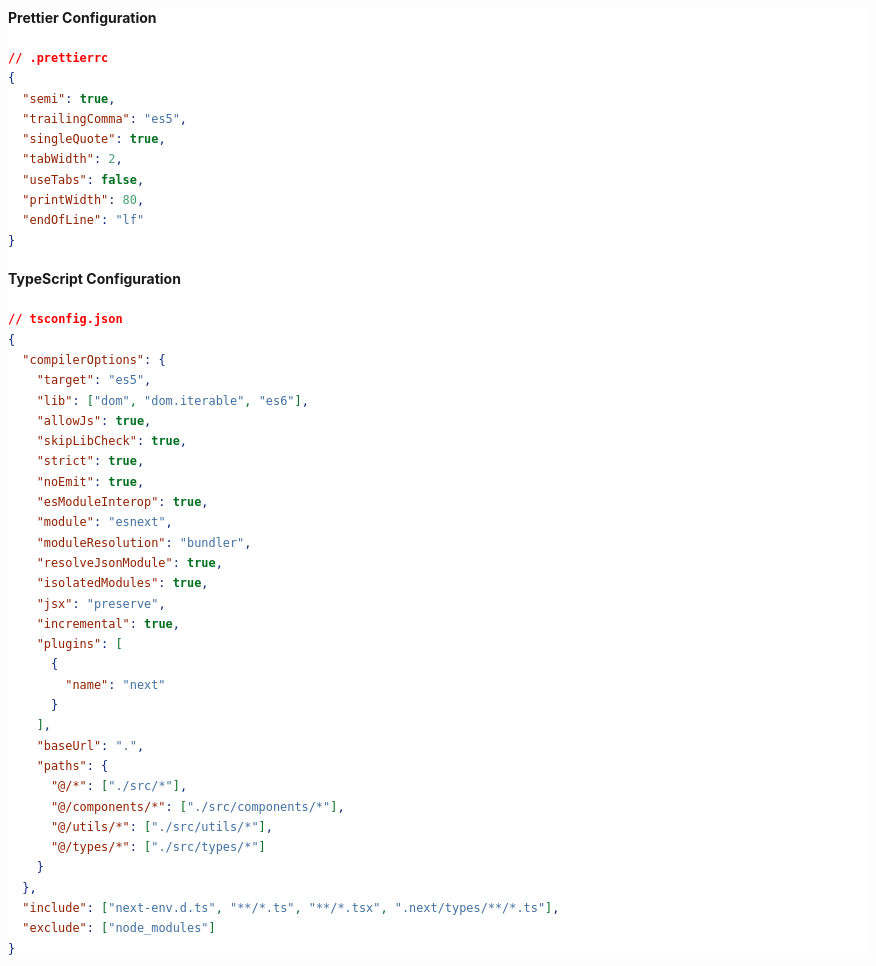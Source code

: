 ```json
```

#### Prettier Configuration
```json
// .prettierrc
{
  "semi": true,
  "trailingComma": "es5",
  "singleQuote": true,
  "tabWidth": 2,
  "useTabs": false,
  "printWidth": 80,
  "endOfLine": "lf"
}
```

#### TypeScript Configuration
```json
// tsconfig.json
{
  "compilerOptions": {
    "target": "es5",
    "lib": ["dom", "dom.iterable", "es6"],
    "allowJs": true,
    "skipLibCheck": true,
    "strict": true,
    "noEmit": true,
    "esModuleInterop": true,
    "module": "esnext",
    "moduleResolution": "bundler",
    "resolveJsonModule": true,
    "isolatedModules": true,
    "jsx": "preserve",
    "incremental": true,
    "plugins": [
      {
        "name": "next"
      }
    ],
    "baseUrl": ".",
    "paths": {
      "@/*": ["./src/*"],
      "@/components/*": ["./src/components/*"],
      "@/utils/*": ["./src/utils/*"],
      "@/types/*": ["./src/types/*"]
    }
  },
  "include": ["next-env.d.ts", "**/*.ts", "**/*.tsx", ".next/types/**/*.ts"],
  "exclude": ["node_modules"]
}
```
